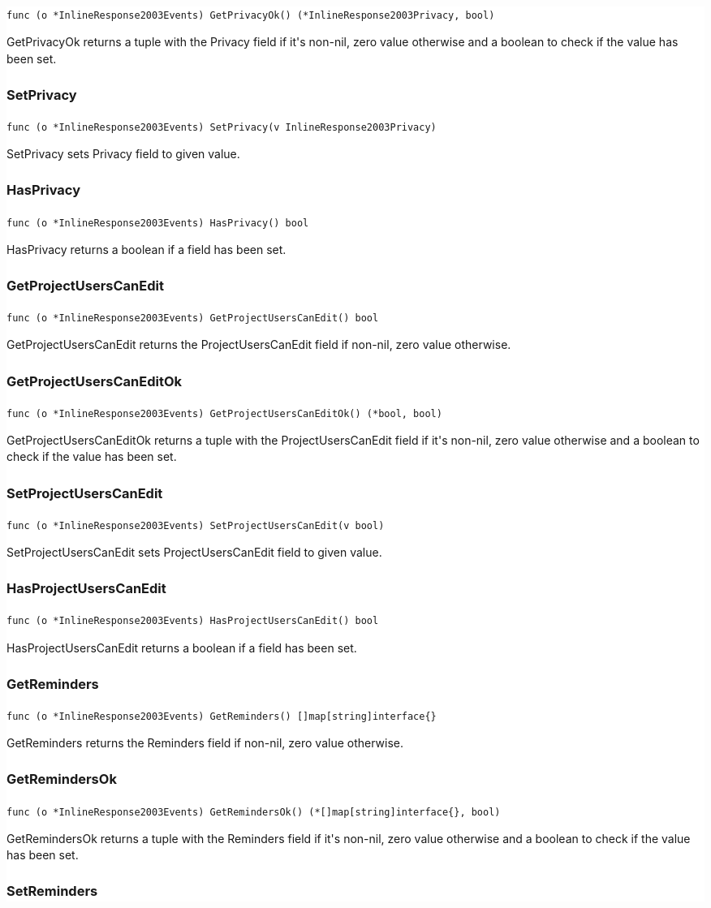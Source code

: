 `func (o *InlineResponse2003Events) GetPrivacyOk() (*InlineResponse2003Privacy, bool)`

GetPrivacyOk returns a tuple with the Privacy field if it's non-nil, zero value otherwise
and a boolean to check if the value has been set.

### SetPrivacy

`func (o *InlineResponse2003Events) SetPrivacy(v InlineResponse2003Privacy)`

SetPrivacy sets Privacy field to given value.

### HasPrivacy

`func (o *InlineResponse2003Events) HasPrivacy() bool`

HasPrivacy returns a boolean if a field has been set.

### GetProjectUsersCanEdit

`func (o *InlineResponse2003Events) GetProjectUsersCanEdit() bool`

GetProjectUsersCanEdit returns the ProjectUsersCanEdit field if non-nil, zero value otherwise.

### GetProjectUsersCanEditOk

`func (o *InlineResponse2003Events) GetProjectUsersCanEditOk() (*bool, bool)`

GetProjectUsersCanEditOk returns a tuple with the ProjectUsersCanEdit field if it's non-nil, zero value otherwise
and a boolean to check if the value has been set.

### SetProjectUsersCanEdit

`func (o *InlineResponse2003Events) SetProjectUsersCanEdit(v bool)`

SetProjectUsersCanEdit sets ProjectUsersCanEdit field to given value.

### HasProjectUsersCanEdit

`func (o *InlineResponse2003Events) HasProjectUsersCanEdit() bool`

HasProjectUsersCanEdit returns a boolean if a field has been set.

### GetReminders

`func (o *InlineResponse2003Events) GetReminders() []map[string]interface{}`

GetReminders returns the Reminders field if non-nil, zero value otherwise.

### GetRemindersOk

`func (o *InlineResponse2003Events) GetRemindersOk() (*[]map[string]interface{}, bool)`

GetRemindersOk returns a tuple with the Reminders field if it's non-nil, zero value otherwise
and a boolean to check if the value has been set.

### SetReminders
